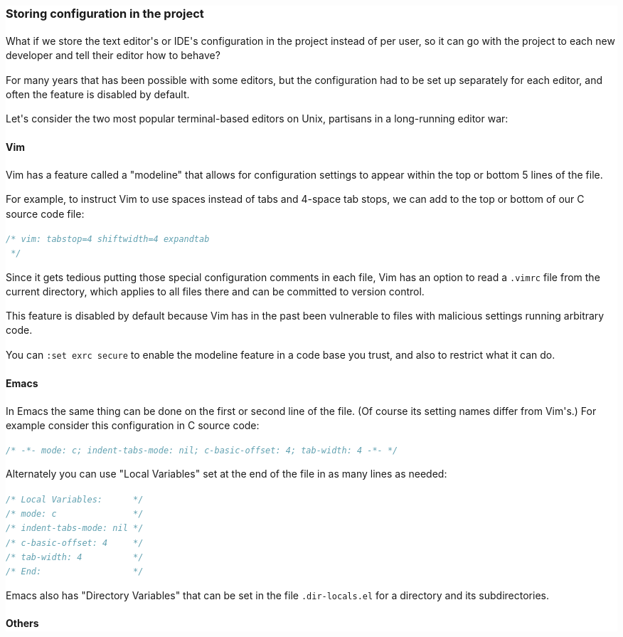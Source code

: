 ### Storing configuration in the project

What if we store the text editor's or IDE's configuration in the project instead of per user, so it can go with the project to each new developer and tell their editor how to behave?

For many years that has been possible with some editors, but the configuration had to be set up separately for each editor, and often the feature is disabled by default.

Let's consider the two most popular terminal-based editors on Unix, partisans in a long-running editor war:

#### Vim

Vim has a feature called a "modeline" that allows for configuration settings to appear within the top or bottom 5 lines of the file.

For example, to instruct Vim to use spaces instead of tabs and 4-space tab stops, we can add to the top or bottom of our C source code file:

```c
/* vim: tabstop=4 shiftwidth=4 expandtab
 */
```

Since it gets tedious putting those special configuration comments in each file, Vim has an option to read a `.vimrc` file from the current directory, which applies to all files there and can be committed to version control.

This feature is disabled by default because Vim has in the past been vulnerable to files with malicious settings running arbitrary code.

You can `:set exrc secure` to enable the modeline feature in a code base you trust, and also to restrict what it can do.

#### Emacs

In Emacs the same thing can be done on the first or second line of the file. (Of course its setting names differ from Vim's.) For example consider this configuration in C source code:

```c
/* -*- mode: c; indent-tabs-mode: nil; c-basic-offset: 4; tab-width: 4 -*- */
```

Alternately you can use "Local Variables" set at the end of the file in as many lines as needed:

```c
/* Local Variables:      */
/* mode: c               */
/* indent-tabs-mode: nil */
/* c-basic-offset: 4     */
/* tab-width: 4          */
/* End:                  */
```

Emacs also has "Directory Variables" that can be set in the file `.dir-locals.el` for a directory and its subdirectories.

#### Others
